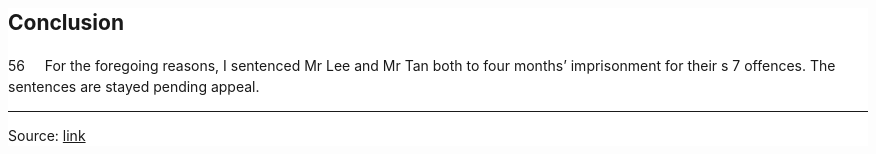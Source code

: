 ## Conclusion

56     For the foregoing reasons, I sentenced Mr Lee and Mr Tan both to four months’ imprisonment for their s 7 offences. The sentences are stayed pending appeal.

* * *

[^1]: NE (Day 2), 8 January 2019, p 8, lines 8–23.

[^2]: NE (Day 1), 7 January 2019, p 27, lines 27–30.

[^3]: NE (Day 1), 7 January 2019, p 29, lines 8–20; NE (Day 2), 8 January 2019, p 10, lines 18–20.

[^4]: NE (Day 1), 7 January 2019, p 30, lines 11–15; NE (Day 2), 8 January 2019, p 12, lines 19–23.

[^5]: NE (Day 2), 8 January 2019, p 12, line 24 – p 13, line 32.

[^6]: NE (Day 1), 7 January 2019, p 30, line 19 – p 31, line 14; NE (Day 2), 8 January 2019, p 13, line 30 – p 14, line 23.

[^7]: NE (Day 1), 7 January 2019, p 31, lines 26–32; NE (Day 2), 8 January 2019, p 14, line 24 – p 14, line 11.

[^8]: NE (Day 1), 7 January 2019, p 32, line 3 – p 33, line 1.

[^9]: NE (Day 2), 8 January 2019, p 15, lines 12–29.

[^10]: NE (Day 2), 8 January 2019, p 15, line 30 – p 16, line 3.

[^11]: NE (Day 1), 7 January 2019, p 35, line 13 – p 36, line 19; NE (Day 2), 8 January 2019, p 16, lines 3–19.

[^12]: NE (Day 2), 8 January 2019, p 17, line 2.

[^13]: NE (Day 1), 7 January 2019, p 38, lines 2–14; NE (Day 2), 8 January 2019, p 16, lines 20–28.

[^14]: NE (Day 1), 7 January 2019, p 41, lines 4–10.

[^15]: NE (Day 1), 7 January 2019, p 39, lines 7–22; NE (Day 2), 8 January 2019, p 17, lines 9–30; p 18, line 27 – p 19, line 30; exhibit P6.

[^16]: NE (Day 1), 7 January 2019, p 39, lines 16–22; NE (Day 2), 8 January 2019, p 18, lines 14–22.

[^17]: NE (Day 1), 7 January 2019, p 40, lines 21–23; NE (Day 2), 8 January 2019, p 18, lines 17–19.

[^18]: NE (Day 1), 7 January 2019, p 41, line 30 – p 42, line 1.

[^19]: NE (Day 1), 7 January 2019, p 42, lines 11–27; NE (Day 2), 8 January 2019, p 20, lines 16–21.

[^20]: NE (Day 2), 8 January 2019, p 22, lines 1–30.

[^21]: NE (Day 1), 7 January 2019, p 43, line 11 – p 44, line 4; NE (Day 2), 8 January 2019, p 23, lines 21–29.

[^22]: NE (Day 1), 7 January 2019, p 44, line 5 – p 45, line 19; exhibits P2 and P3.

[^23]: NE (Day 1), 7 January 2019, p 45, line 30 – p 46, line 21; NE (Day 2), 8 January 2019, p 24, line 1 – p 25, line 5.

[^24]: NE (Day 1), 7 January 2019, p 47, lines 3–13; NE (Day 2), 8 January 2019, p 27, lines 1–25.

[^25]: NE (Day 1), 7 January 2019, p 47, lines 14–20; NE (Day 2), 8 January 2019, p 27, lines 26–27.

[^26]: NE (Day 1), 7 January 2019, p 49, lines 9–19; NE (Day 2), 8 January 2019, p 27, line 28 – p 28, line 3.

[^27]: NE (Day 2), 8 January 2019, p 29, lines 9–13.

[^28]: NE (Day 2), 8 January 2019, p 34, line 10 – p 35, line 25.

[^29]: NE (Day 1), 7 January 2019, p 50, lines 28–30.

[^30]: Exhibit P1.

[^31]: NE (Day 1), 7 January 2019, p 50, line 30 – p 51, line 1; NE (Day 2), 8 January 2019, p 29, lines 16–20.

[^32]: NE (Day 1), 7 January 2019, p 51, line 30 – p 52, line 1; NE (Day 2), 8 January 2019, p 30, lines 12–17.

[^33]: NE (Day 1), 7 January 2019, p 52, lines 7–11; NE (Day 2), 8 January 2019, p 30, lines 21–29.

[^34]: NE (Day 1), 7 January 2019, p 53, lines 1–7; NE (Day 2), 8 January 2019, p 31, lines 3–11.

[^35]: Defence’s Submission, para 4.

[^36]: Defence’s Submission, para 13.

[^37]: Defence’s Submission, paras 6, 7 and 18.

[^38]: NE (Day 3), 13 March 2019, p 2, line 18 – p 3, line 8; p 50, lines 12–15.

[^39]: Defence’s Submission, para 6.

[^40]: NE (Day 1), 7 January 2019, p 30, line 24; p 31, line 7; lines 13–14; NE (Day 2), 8 January 2019, p 14, line 1; lines 11–16.

[^41]: NE (Day 1), 7 January 2019, p 32, lines 1–2; lines 5–18.

[^42]: NE (Day 2), 8 January 2019, p 16, line 29 – p 17, line 2.

[^43]: NE (Day 1), 7 January 2019, p 40, line 29 – p 41, line 10.

[^44]: NE (Day 2), 8 January 2019, p 17, lines 26–29.

[^45]: NE (Day 1), 7 January 2019, p 40, lines 22–23.

[^46]: Defence’s Submission, para 6.

[^47]: NE (Day 3), 13 March 2019, p 5, lines 15–18; p 50, lines 9–11.

[^48]: NE (Day 3), 13 March 2019, p 22, lines 5–7; p 37, lines 17–19; p 41, lines 17–18; p 46, lines 18; p 48; lines 1–3; p 51, line 21 – p 52, line 17.

[^49]: NE (Day 3), 13 March 2019, p 52, lines 18–24; p 53, lines 8–18.

[^50]: NE (Day 1), 7 January 2019, p 40, lines 5–12; NE (Day 2), 8 January 2019, p 21, lines 26–29.

[^51]: NE (Day 3), 13 March 2019, p 11, lines 25–28; p 54, lines 12–14.

[^52]: NE (Day 3), 13 March 2019, p 53, line 19 – p 54, line 14; p 55, lines 6–15, 25–32.

[^53]: NE (Day 3), 13 March 2019, p 54, lines 20–27.

[^54]: NE (Day 1), 7 January 2019, p 54, lines 22–23.

[^55]: NE (Day 1), 7 January 2019, p 51, lines 23–26.

[^56]: NE (Day 2), 8 January 2019, p 32, lines 28–32.

[^57]: Defence’s Submission, para 14.

[^58]: Defence’s Submission, para 16.

[^59]: Defence’s Submission, para 17.

[^60]: Defence’s Submission, para 19.

[^61]: Defence’s Submission, para 18.


Source: [link](https://www.lawnet.sg:443/lawnet/web/lawnet/free-resources?p_p_id=freeresources_WAR_lawnet3baseportlet&p_p_lifecycle=1&p_p_state=normal&p_p_mode=view&_freeresources_WAR_lawnet3baseportlet_action=openContentPage&_freeresources_WAR_lawnet3baseportlet_docId=%2FJudgment%2F23379-SSP.xml)